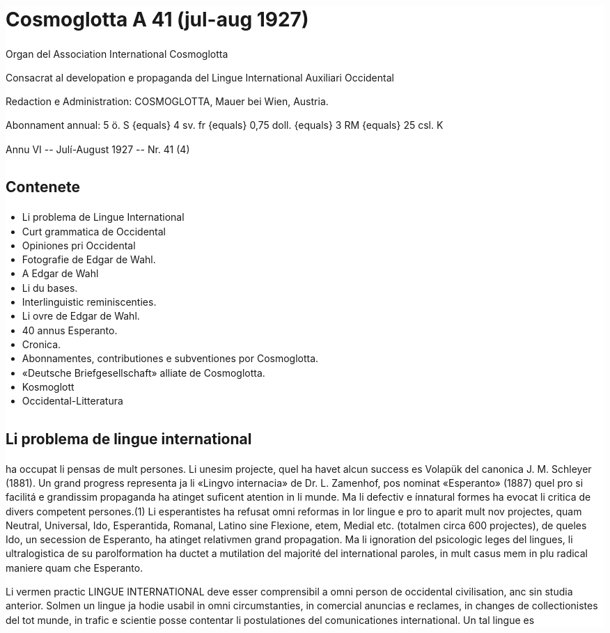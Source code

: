 # Cosmoglotta A 41 (jul-aug 1927)



Organ del Association International Cosmoglotta

Consacrat al developation e propaganda del Lingue International
Auxiliari Occidental

Redaction e Administration: COSMOGLOTTA, Mauer bei Wien, Austria.

Abonnament annual: 5 ö. S {equals} 4 sv. fr {equals} 0,75 doll. {equals} 3 RM {equals} 25 csl. K

Annu VI -- Julí-August 1927 -- Nr. 41 (4)


## Contenete

- Li problema de Lingue International
- Curt grammatica de Occidental
- Opiniones pri Occidental
- Fotografie de Edgar de Wahl.
- A Edgar de Wahl
- Li du bases.
- Interlinguistic reminiscenties.
- Li ovre de Edgar de Wahl.
- 40 annus Esperanto.
- Cronica.
- Abonnamentes, contributiones e subventiones por Cosmoglotta.
- «Deutsche Briefgesellschaft» alliate de Cosmoglotta.
- Kosmoglott
- Occidental-Litteratura


## Li problema de lingue international

ha occupat li pensas de mult persones. Li unesim projecte, quel ha havet
alcun success es Volapük del canonica J. M. Schleyer (1881). Un grand
progress representa ja li «Lingvo internacia» de Dr. L. Zamenhof, pos
nominat «Esperanto» (1887) quel pro si facilitá e grandissim propaganda
ha atinget suficent atention in li munde. Ma li defectiv e ínnatural
formes ha evocat li critica de divers competent persones.(1) Li
esperantistes ha refusat omni reformas in lor lingue e pro to aparit
mult nov projectes, quam Neutral, Universal, Ido, Esperantida, Romanal,
Latino sine Flexione, etem, Medial etc. (totalmen circa 600 projectes),
de queles Ido, un secession de Esperanto, ha atinget relativmen grand
propagation. Ma li ignoration del psicologic leges del lingues, li
ultralogistica de su parolformation ha ductet a mutilation del majorité
del international paroles, in mult casus mem in plu radical maniere quam
che Esperanto.

Li vermen practic LINGUE INTERNATIONAL deve esser comprensibil a omni
person de occidental civilisation, anc sin studia anterior. Solmen un
lingue ja hodie usabil in omni circumstanties, in comercial anuncias e
reclames, in changes de collectionistes del tot munde, in trafic e
scientie posse contentar li postulationes del comunicationes
international. Un tal lingue es
